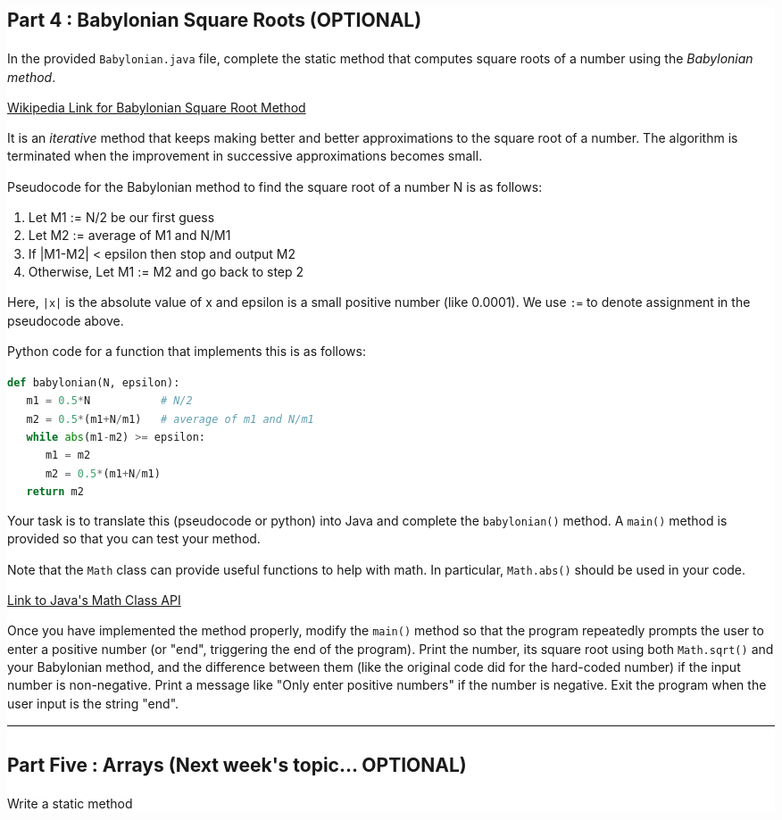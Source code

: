 
## Part 4 : Babylonian Square Roots (OPTIONAL)

In the provided `Babylonian.java` file, complete the static method that computes square roots of a number using the _Babylonian method_.

[Wikipedia Link for Babylonian Square Root Method](https://en.wikipedia.org/wiki/Methods_of_computing_square_roots#Babylonian_method)

It is an _iterative_ method that keeps making better and better approximations to the square root of a number. The
algorithm is terminated when the improvement in successive approximations becomes small.

Pseudocode for the Babylonian method to find the square root of a number N is as follows:

1. Let M1 := N/2 be our first guess
2. Let M2 := average of M1 and N/M1
3. If |M1-M2| < epsilon then stop and output M2
4. Otherwise, Let M1 := M2 and go back to step 2

Here, `|x|` is the absolute value of x and epsilon is a small positive number (like 0.0001). We use `:=` to denote assignment in the pseudocode above.

Python code for a function that implements this is as follows:

```python
def babylonian(N, epsilon):
   m1 = 0.5*N           # N/2
   m2 = 0.5*(m1+N/m1)   # average of m1 and N/m1
   while abs(m1-m2) >= epsilon:
      m1 = m2
      m2 = 0.5*(m1+N/m1)
   return m2 
```

Your task is to translate this (pseudocode or python) into Java and complete the `babylonian()` method. A `main()` method is provided so that you can test your method.
 
Note that the `Math` class can provide useful functions to help with math. In particular, `Math.abs()` should be used in your code.

[Link to Java's Math Class API](https://docs.oracle.com/en/java/javase/19/docs/api/java.base/java/lang/Math.html)

Once you have implemented the method properly, modify the `main()` method so that the program repeatedly prompts the user to enter a positive number (or "end", triggering the end of the program). Print the number, its square root using both `Math.sqrt()` and your Babylonian method, and the difference between them (like the original code did for the hard-coded number) if the input number is non-negative. Print a message like "Only enter positive numbers" if the number is negative. Exit the program when the user input is the string "end".

---

## Part Five : Arrays (Next week's topic... OPTIONAL)

Write a static method 

